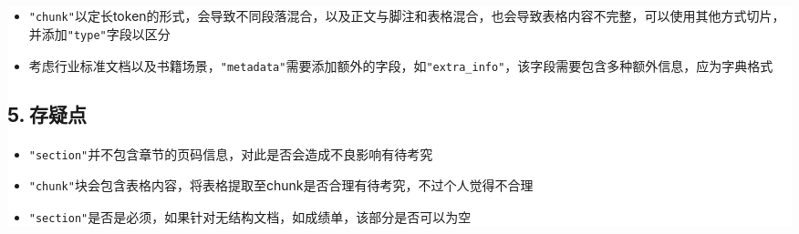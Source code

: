- `"chunk"`以定长token的形式，会导致不同段落混合，以及正文与脚注和表格混合，也会导致表格内容不完整，可以使用其他方式切片，并添加`"type"`字段以区分

- 考虑行业标准文档以及书籍场景，`"metadata"`需要添加额外的字段，如`"extra_info"`，该字段需要包含多种额外信息，应为字典格式

## 5. 存疑点

- `"section"`并不包含章节的页码信息，对此是否会造成不良影响有待考究

- `"chunk"`块会包含表格内容，将表格提取至chunk是否合理有待考究，不过个人觉得不合理

- `"section"`是否是必须，如果针对无结构文档，如成绩单，该部分是否可以为空